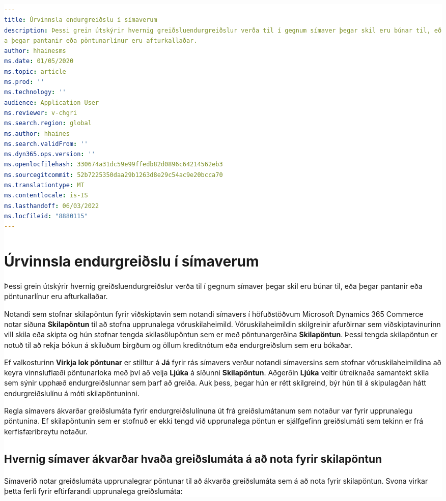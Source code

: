 ```yaml
---
title: Úrvinnsla endurgreiðslu í símaverum
description: Þessi grein útskýrir hvernig greiðsluendurgreiðslur verða til í gegnum símaver þegar skil eru búnar til, eða þegar pantanir eða pöntunarlínur eru afturkallaðar.
author: hhainesms
ms.date: 01/05/2020
ms.topic: article
ms.prod: ''
ms.technology: ''
audience: Application User
ms.reviewer: v-chgri
ms.search.region: global
ms.author: hhaines
ms.search.validFrom: ''
ms.dyn365.ops.version: ''
ms.openlocfilehash: 330674a31dc59e99ffedb82d0896c64214562eb3
ms.sourcegitcommit: 52b7225350daa29b1263d8e29c54ac9e20bcca70
ms.translationtype: MT
ms.contentlocale: is-IS
ms.lasthandoff: 06/03/2022
ms.locfileid: "8880115"
---
```

# <a name="refund-payment-processing-in-call-centers"></a>Úrvinnsla endurgreiðslu í símaverum

Þessi grein útskýrir hvernig greiðsluendurgreiðslur verða til í gegnum símaver þegar skil eru búnar til, eða þegar pantanir eða pöntunarlínur eru afturkallaðar.

Notandi sem stofnar skilapöntun fyrir viðskiptavin sem notandi símavers í höfuðstöðvum Microsoft Dynamics 365 Commerce notar síðuna **Skilapöntun** til að stofna upprunalega vöruskilaheimild. Vöruskilaheimildin skilgreinir afurðirnar sem viðskiptavinurinn vill skila eða skipta og hún stofnar tengda skilasölupöntun sem er með pöntunargerðina **Skilapöntun**. Þessi tengda skilapöntun er notuð til að rekja bókun á skiluðum birgðum og öllum kreditnótum eða endurgreiðslum sem eru bókaðar.

Ef valkosturinn **Virkja lok pöntunar** er stilltur á **Já** fyrir rás símavers verður notandi símaversins sem stofnar vöruskilaheimildina að keyra vinnsluflæði pöntunarloka með því að velja **Ljúka** á síðunni **Skilapöntun**. Aðgerðin **Ljúka** veitir útreiknaða samantekt skila sem sýnir upphæð endurgreiðslunnar sem þarf að greiða. Auk þess, þegar hún er rétt skilgreind, býr hún til á skipulagðan hátt endurgreiðslulínu á móti skilapöntuninni.

Regla símavers ákvarðar greiðslumáta fyrir endurgreiðslulínuna út frá greiðslumátanum sem notaður var fyrir upprunalegu pöntunina. Ef skilapöntunin sem er stofnuð er ekki tengd við upprunalega pöntun er sjálfgefinn greiðslumáti sem tekinn er frá kerfisfæribreytu notaður.

## <a name="how-a-call-center-determines-which-payment-method-to-apply-to-a-return-order"></a>Hvernig símaver ákvarðar hvaða greiðslumáta á að nota fyrir skilapöntun

Símaverið notar greiðslumáta upprunalegrar pöntunar til að ákvarða greiðslumáta sem á að nota fyrir skilapöntun. Svona virkar þetta ferli fyrir eftirfarandi upprunalega greiðslumáta:
